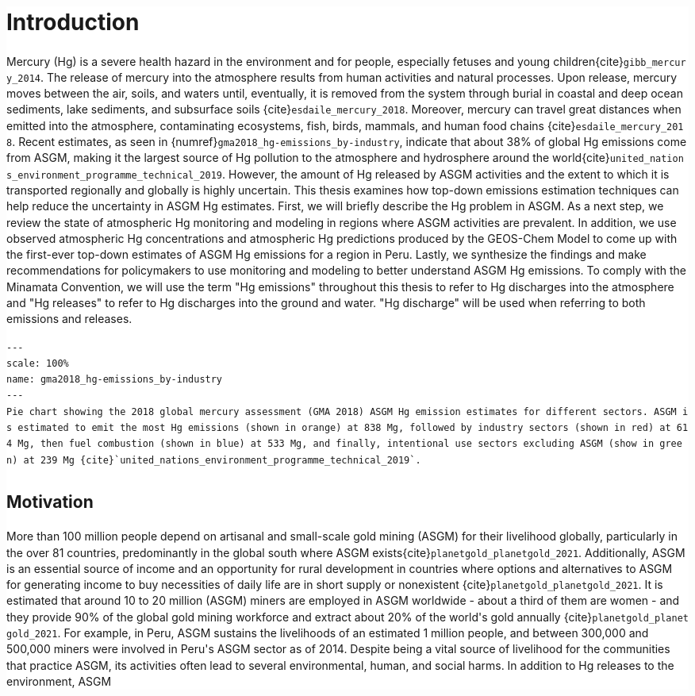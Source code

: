 Introduction
============

Mercury (Hg) is a severe health hazard in the environment and for
people, especially fetuses and young children{cite}`gibb_mercury_2014`. The
release of mercury into the atmosphere results from human activities and
natural processes. Upon release, mercury moves between the air, soils,
and waters until, eventually, it is removed from the system through
burial in coastal and deep ocean sediments, lake sediments, and
subsurface soils {cite}`esdaile_mercury_2018`. Moreover, mercury can travel
great distances when emitted into the atmosphere, contaminating
ecosystems, fish, birds, mammals, and human food chains
{cite}`esdaile_mercury_2018`. Recent estimates, as seen in {numref}`gma2018_hg-emissions_by-industry`, indicate that about
38% of global Hg emissions come from ASGM, making it the largest source
of Hg pollution to the atmosphere and hydrosphere around the
world{cite}`united_nations_environment_programme_technical_2019`. However,
the amount of Hg released by ASGM activities and the extent to which it
is transported regionally and globally is highly uncertain. This thesis
examines how top-down emissions estimation techniques can help reduce
the uncertainty in ASGM Hg estimates. First, we will briefly describe
the Hg problem in ASGM. As a next step, we review the state of
atmospheric Hg monitoring and modeling in regions where ASGM activities
are prevalent. In addition, we use observed atmospheric Hg
concentrations and atmospheric Hg predictions produced by the GEOS-Chem
Model to come up with the first-ever top-down estimates of ASGM Hg
emissions for a region in Peru. Lastly, we synthesize the findings and
make recommendations for policymakers to use monitoring and modeling to
better understand ASGM Hg emissions. To comply with the Minamata
Convention, we will use the term \"Hg emissions\" throughout this thesis
to refer to Hg discharges into the atmosphere and \"Hg releases\" to
refer to Hg discharges into the ground and water. \"Hg discharge\" will
be used when referring to both emissions and releases.

```{figure} MIT_TPP_thesis/UpdatedFigures/chapter_1/gma2018_hg-emissions_by-industry_001.svg
---
scale: 100%
name: gma2018_hg-emissions_by-industry
---
Pie chart showing the 2018 global mercury assessment (GMA 2018) ASGM Hg emission estimates for different sectors. ASGM is estimated to emit the most Hg emissions (shown in orange) at 838 Mg, followed by industry sectors (shown in red) at 614 Mg, then fuel combustion (shown in blue) at 533 Mg, and finally, intentional use sectors excluding ASGM (show in green) at 239 Mg {cite}`united_nations_environment_programme_technical_2019`.
```

Motivation
----------

More than 100 million people depend on artisanal and small-scale gold
mining (ASGM) for their livelihood globally, particularly in the over 81
countries, predominantly in the global south where ASGM
exists{cite}`planetgold_planetgold_2021`. Additionally, ASGM is an essential
source of income and an opportunity for rural development in countries
where options and alternatives to ASGM for generating income to buy
necessities of daily life are in short supply or nonexistent
{cite}`planetgold_planetgold_2021`. It is estimated that around 10 to 20
million (ASGM) miners are employed in ASGM worldwide - about a third of
them are women - and they provide 90% of the global gold mining
workforce and extract about 20% of the world's gold annually
{cite}`planetgold_planetgold_2021`. For example, in Peru, ASGM sustains the
livelihoods of an estimated 1 million people, and between 300,000 and
500,000 miners were involved in Peru's ASGM sector as of 2014. Despite
being a vital source of livelihood for the communities that practice
ASGM, its activities often lead to several environmental, human, and
social harms. In addition to Hg releases to the environment, ASGM